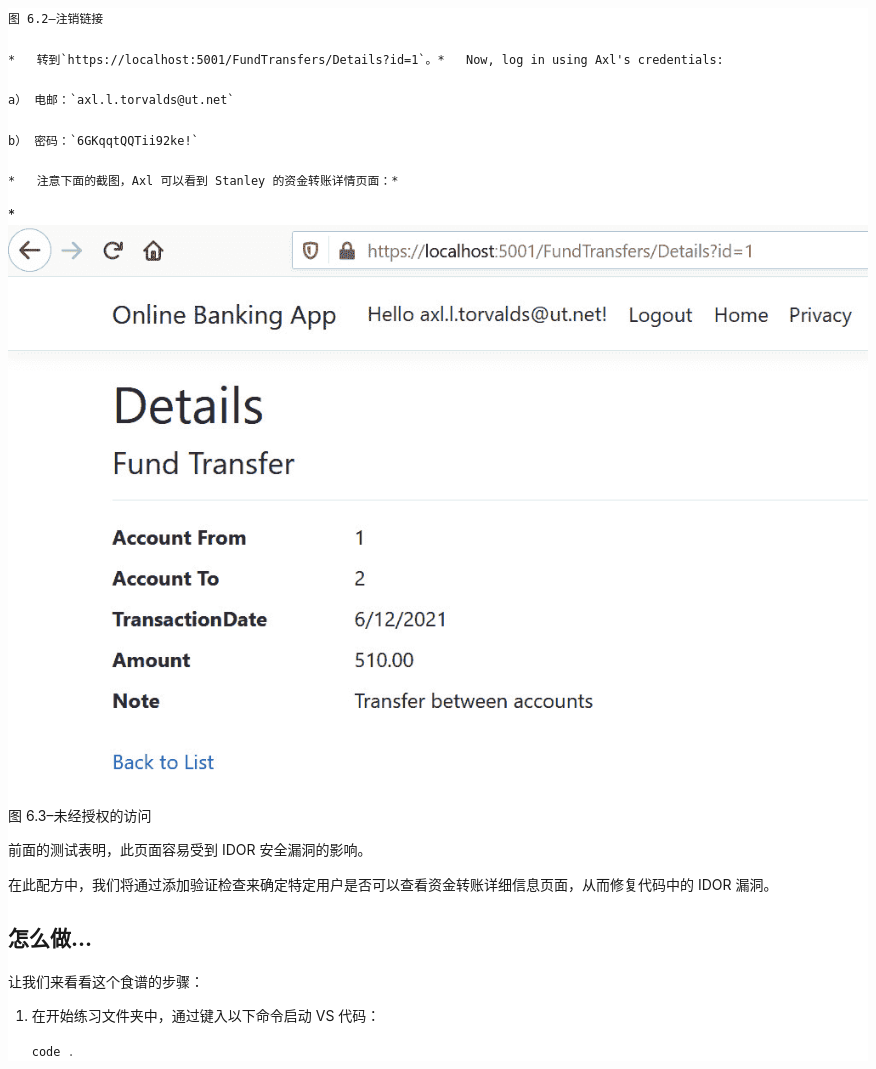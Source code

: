     图 6.2–注销链接

    *   转到`https://localhost:5001/FundTransfers/Details?id=1`。*   Now, log in using Axl's credentials:

    a） 电邮：`axl.l.torvalds@ut.net`

    b） 密码：`6GKqqtQQTii92ke!`

    *   注意下面的截图，Axl 可以看到 Stanley 的资金转账详情页面：*

 *![Figure 6.3 – Unauthorized access](img/B17201_06_03.jpg)

图 6.3–未经授权的访问

前面的测试表明，此页面容易受到 IDOR 安全漏洞的影响。

在此配方中，我们将通过添加验证检查来确定特定用户是否可以查看资金转账详细信息页面，从而修复代码中的 IDOR 漏洞。

## 怎么做…

让我们来看看这个食谱的步骤：

1.  在开始练习文件夹中，通过键入以下命令启动 VS 代码：

    ```cs
    code .
    ```
